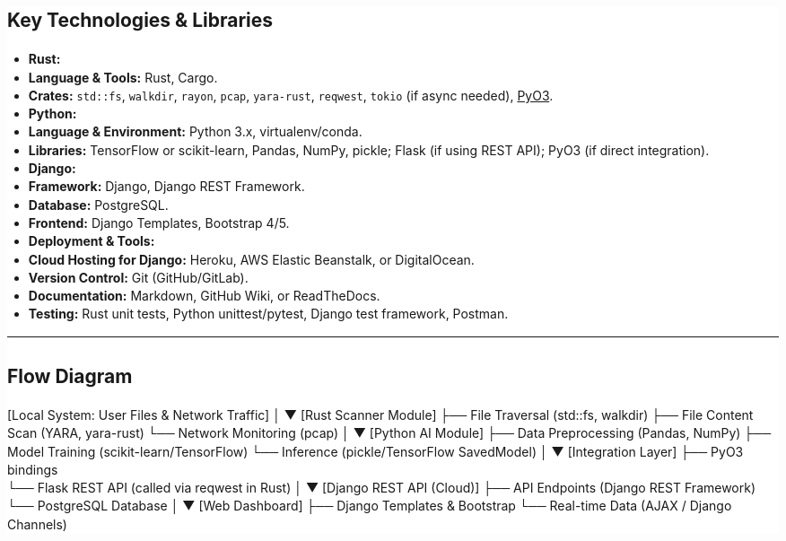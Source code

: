 ## Key Technologies & Libraries

- **Rust:**
- **Language & Tools:** Rust, Cargo.
- **Crates:** `std::fs`, `walkdir`, `rayon`, `pcap`, `yara-rust`, `reqwest`, `tokio` (if async needed), [PyO3](https://pyo3.rs/).
- **Python:**
- **Language & Environment:** Python 3.x, virtualenv/conda.
- **Libraries:** TensorFlow or scikit-learn, Pandas, NumPy, pickle; Flask (if using REST API); PyO3 (if direct integration).
- **Django:**
- **Framework:** Django, Django REST Framework.
- **Database:** PostgreSQL.
- **Frontend:** Django Templates, Bootstrap 4/5.
- **Deployment & Tools:**
- **Cloud Hosting for Django:** Heroku, AWS Elastic Beanstalk, or DigitalOcean.
- **Version Control:** Git (GitHub/GitLab).
- **Documentation:** Markdown, GitHub Wiki, or ReadTheDocs.
- **Testing:** Rust unit tests, Python unittest/pytest, Django test framework, Postman.

---

## Flow Diagram

[Local System: User Files & Network Traffic]
         │
         ▼
[Rust Scanner Module]
 ├── File Traversal (std::fs, walkdir)
 ├── File Content Scan (YARA, yara-rust)
 └── Network Monitoring (pcap)
         │
         ▼
[Python AI Module]
 ├── Data Preprocessing (Pandas, NumPy)
 ├── Model Training (scikit-learn/TensorFlow)
 └── Inference (pickle/TensorFlow SavedModel)
         │
         ▼
[Integration Layer]
 ├── PyO3 bindings  
 └── Flask REST API (called via reqwest in Rust)
         │
         ▼
[Django REST API (Cloud)]
 ├── API Endpoints (Django REST Framework)
 └── PostgreSQL Database
         │
         ▼
[Web Dashboard]
 ├── Django Templates & Bootstrap
 └── Real-time Data (AJAX / Django Channels)
